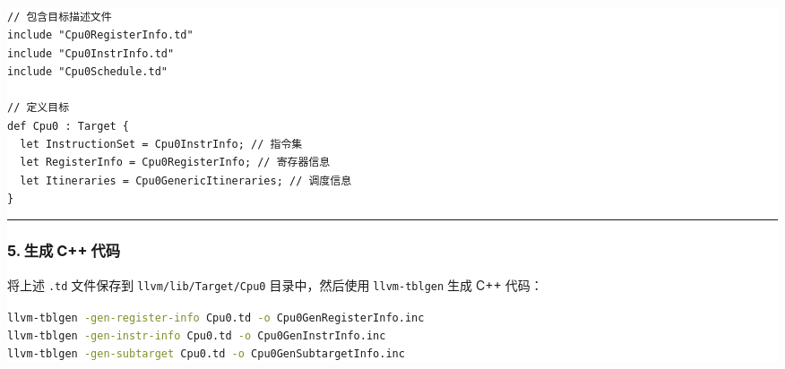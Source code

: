 ```tablegen
// 包含目标描述文件
include "Cpu0RegisterInfo.td"
include "Cpu0InstrInfo.td"
include "Cpu0Schedule.td"

// 定义目标
def Cpu0 : Target {
  let InstructionSet = Cpu0InstrInfo; // 指令集
  let RegisterInfo = Cpu0RegisterInfo; // 寄存器信息
  let Itineraries = Cpu0GenericItineraries; // 调度信息
}
```

---

### **5. 生成 C++ 代码**

将上述 `.td` 文件保存到 `llvm/lib/Target/Cpu0` 目录中，然后使用 `llvm-tblgen` 生成 C++ 代码：

```bash
llvm-tblgen -gen-register-info Cpu0.td -o Cpu0GenRegisterInfo.inc
llvm-tblgen -gen-instr-info Cpu0.td -o Cpu0GenInstrInfo.inc
llvm-tblgen -gen-subtarget Cpu0.td -o Cpu0GenSubtargetInfo.inc
```
